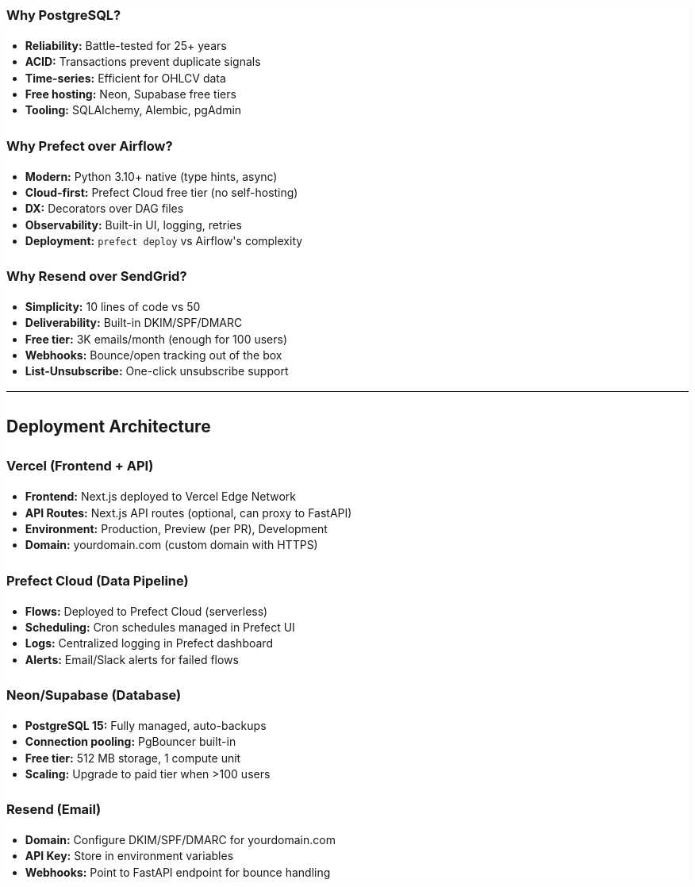 ### Why PostgreSQL?

- **Reliability:** Battle-tested for 25+ years
- **ACID:** Transactions prevent duplicate signals
- **Time-series:** Efficient for OHLCV data
- **Free hosting:** Neon, Supabase free tiers
- **Tooling:** SQLAlchemy, Alembic, pgAdmin

### Why Prefect over Airflow?

- **Modern:** Python 3.10+ native (type hints, async)
- **Cloud-first:** Prefect Cloud free tier (no self-hosting)
- **DX:** Decorators over DAG files
- **Observability:** Built-in UI, logging, retries
- **Deployment:** `prefect deploy` vs Airflow's complexity

### Why Resend over SendGrid?

- **Simplicity:** 10 lines of code vs 50
- **Deliverability:** Built-in DKIM/SPF/DMARC
- **Free tier:** 3K emails/month (enough for 100 users)
- **Webhooks:** Bounce/open tracking out of the box
- **List-Unsubscribe:** One-click unsubscribe support

---

## Deployment Architecture

### Vercel (Frontend + API)

- **Frontend:** Next.js deployed to Vercel Edge Network
- **API Routes:** Next.js API routes (optional, can proxy to FastAPI)
- **Environment:** Production, Preview (per PR), Development
- **Domain:** yourdomain.com (custom domain with HTTPS)

### Prefect Cloud (Data Pipeline)

- **Flows:** Deployed to Prefect Cloud (serverless)
- **Scheduling:** Cron schedules managed in Prefect UI
- **Logs:** Centralized logging in Prefect dashboard
- **Alerts:** Email/Slack alerts for failed flows

### Neon/Supabase (Database)

- **PostgreSQL 15:** Fully managed, auto-backups
- **Connection pooling:** PgBouncer built-in
- **Free tier:** 512 MB storage, 1 compute unit
- **Scaling:** Upgrade to paid tier when >100 users

### Resend (Email)

- **Domain:** Configure DKIM/SPF/DMARC for yourdomain.com
- **API Key:** Store in environment variables
- **Webhooks:** Point to FastAPI endpoint for bounce handling
